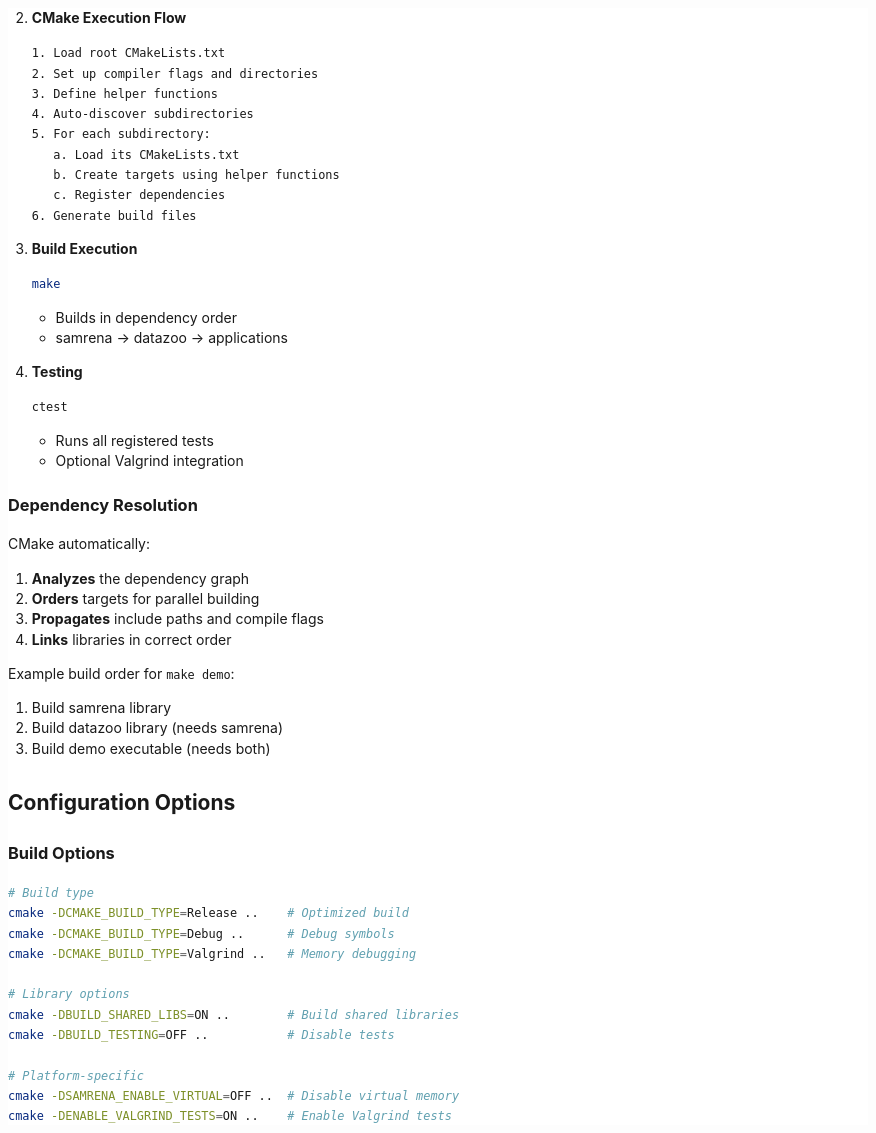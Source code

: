 2. **CMake Execution Flow**
   ```
   1. Load root CMakeLists.txt
   2. Set up compiler flags and directories
   3. Define helper functions
   4. Auto-discover subdirectories
   5. For each subdirectory:
      a. Load its CMakeLists.txt
      b. Create targets using helper functions
      c. Register dependencies
   6. Generate build files
   ```

3. **Build Execution**
   ```bash
   make
   ```
   - Builds in dependency order
   - samrena → datazoo → applications

4. **Testing**
   ```bash
   ctest
   ```
   - Runs all registered tests
   - Optional Valgrind integration

### Dependency Resolution

CMake automatically:
1. **Analyzes** the dependency graph
2. **Orders** targets for parallel building
3. **Propagates** include paths and compile flags
4. **Links** libraries in correct order

Example build order for `make demo`:
1. Build samrena library
2. Build datazoo library (needs samrena)
3. Build demo executable (needs both)

## Configuration Options

### Build Options

```bash
# Build type
cmake -DCMAKE_BUILD_TYPE=Release ..    # Optimized build
cmake -DCMAKE_BUILD_TYPE=Debug ..      # Debug symbols
cmake -DCMAKE_BUILD_TYPE=Valgrind ..   # Memory debugging

# Library options
cmake -DBUILD_SHARED_LIBS=ON ..        # Build shared libraries
cmake -DBUILD_TESTING=OFF ..           # Disable tests

# Platform-specific
cmake -DSAMRENA_ENABLE_VIRTUAL=OFF ..  # Disable virtual memory
cmake -DENABLE_VALGRIND_TESTS=ON ..    # Enable Valgrind tests
```
